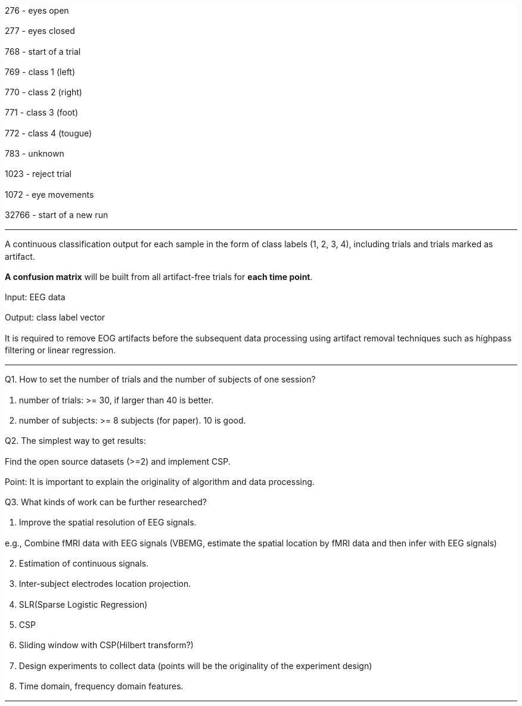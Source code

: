 276 - eyes open

277 - eyes closed

768 - start of a trial 

769 - class 1 (left)

770 - class 2 (right) 

771 - class 3 (foot)

772 - class 4 (tougue) 

783 - unknown

1023 - reject trial

1072 - eye movements

32766 - start of a new run 

---

A continuous classification output for each sample in the form of class labels (1, 2, 3, 4), including trials and trials marked as artifact. 

**A confusion matrix** will be built from all artifact-free trials for **each time point**.

Input: EEG data 

Output: class label vector

It is required to remove EOG artifacts before the subsequent data processing using artifact removal techniques such as highpass filtering or linear regression. 

---

Q1. How to set the number of trials and the number of subjects of one session?

1. number of trials: >= 30, if larger than 40 is better. 

2. number of subjects: >= 8 subjects (for paper). 10 is good.

Q2. The simplest way to get results: 

Find the open source datasets (>=2) and implement CSP. 

Point: It is important to explain the originality of algorithm and data processing. 

Q3. What kinds of work can be further researched? 

1. Improve the spatial resolution of EEG signals. 

  e.g., Combine fMRI data with EEG signals (VBEMG, estimate the spatial location by fMRI data and then infer with EEG signals)
  
2. Estimation of continuous signals. 

3. Inter-subject electrodes location projection. 

4. SLR(Sparse Logistic Regression)

5. CSP

6. Sliding window with CSP(Hilbert transform?) 

7. Design experiments to collect data (points will be the originality of the experiment design) 

8. Time domain, frequency domain features. 

---


